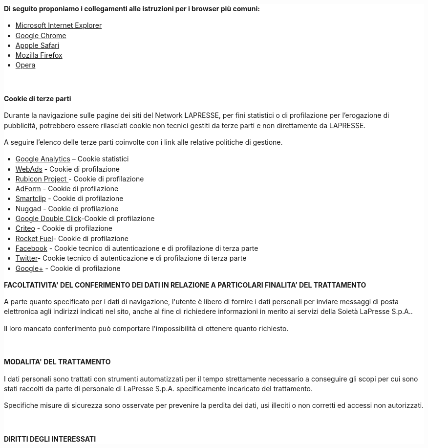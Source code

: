 **Di seguito proponiamo i collegamenti alle istruzioni per i browser più comuni:**

-   [Microsoft Internet Explorer](http://windows.microsoft.com/it-it/windows-vista/block-or-allow-cookies)
-   [Google Chrome](https://support.google.com/chrome/answer/95647?hl=it)
-   [Appple Safari](https://support.apple.com/it-it/HT201265)
-   [Mozilla Firefox](https://support.mozilla.org/it/kb/Bloccare%2520i%2520cookie)
-   [Opera](http://www.opera.com/help/tutorials/security/cookies/)

 

**Cookie di terze parti**

Durante la navigazione sulle pagine dei siti del Network LAPRESSE, per fini statistici o di profilazione per l’erogazione di pubblicità, potrebbero essere rilasciati cookie non tecnici gestiti da terze parti e non direttamente da LAPRESSE.

A seguire l’elenco delle terze parti coinvolte con i link alle relative politiche di gestione.

-   [Google Analytics](http://www.google.com/policies/technologies/cookies/) – Cookie statistici
-   [WebAds](http://www.webads.it/cookies) - Cookie di profilazione
-   [Rubicon Project ](http://rubiconproject.com/privacy/)- Cookie di profilazione
-   [AdForm](http://site.adform.com/privacy-policy/en/) - Cookie di profilazione
-   [Smartclip](http://www.smartclip.com/it/privacy-policy) - Cookie di profilazione
-   [Nuggad](http://www.nugg.ad/en/company/privacy) - Cookie di profilazione
-   [Google Double Click](http://www.google.com/doubleclick/adxbuyer/guidelines.html)-Cookie di profilazione
-   [Criteo](http://www.criteo.com/privacy/) - Cookie di profilazione
-   [Rocket Fuel](http://www.rocketfuel.com/it/cookie-policy)[](http://rocketfuel.com/it/cookie-policy)- Cookie di profilazione
-   [Facebook](https://www.facebook.com/help/cookies?ref_type=sitefooter) - Cookie tecnico di autenticazione e di profilazione di terza parte
-   [Twitter](https://support.twitter.com/articles/20170519-uso-dei-cookie-e-di-altre-tecnologie-simili-da-parte-di-twitter#)- Cookie tecnico di autenticazione e di profilazione di terza parte
-   [Google+](https://www.google.com/intl/it_ALL/policies/privacy/) - Cookie di profilazione
     

**FACOLTATIVITA' DEL CONFERIMENTO DEI DATI IN RELAZIONE A PARTICOLARI FINALITA’ DEL TRATTAMENTO**

A parte quanto specificato per i dati di navigazione, l'utente è libero di fornire i dati personali per inviare messaggi di posta elettronica agli indirizzi indicati nel sito, anche al fine di richiedere informazioni in merito ai servizi della Soietà LaPresse S.p.A..

Il loro mancato conferimento può comportare l'impossibilità di ottenere quanto richiesto.

 

**MODALITA' DEL TRATTAMENTO**

I dati personali sono trattati con strumenti automatizzati per il tempo strettamente necessario a conseguire gli scopi per cui sono stati raccolti da parte di personale di LaPresse S.p.A. specificamente incaricato del trattamento.

Specifiche misure di sicurezza sono osservate per prevenire la perdita dei dati, usi illeciti o non corretti ed accessi non autorizzati.

 

**DIRITTI DEGLI INTERESSATI**

